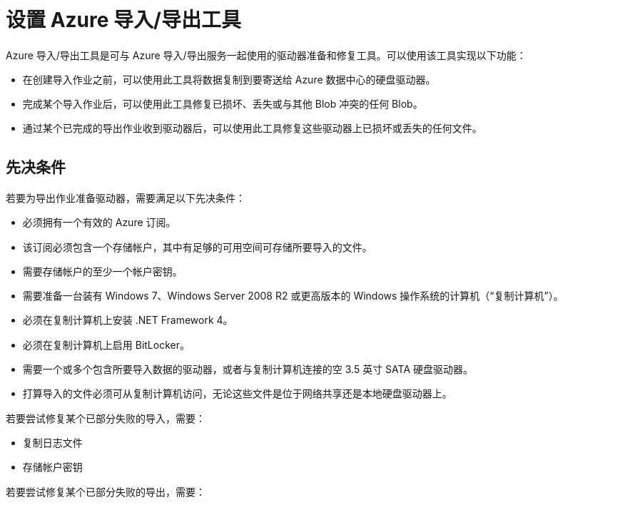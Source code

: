 <properties
    pageTitle="设置 Azure 导入/导出工具 | Azure"
    description="了解如何设置 Azure 导入导出工具的驱动器准备和修复工具"
    author="renashahmsft"
    manager="aungoo"
    editor="tysonn"
    services="storage"
    documentationcenter="" />  

<tags
    ms.assetid="c312b1ab-5b9e-4d24-becd-790a88b3ba8d"
    ms.service="storage"
    ms.workload="storage"
    ms.tgt_pltfrm="na"
    ms.devlang="na"
    ms.topic="article"
    ms.date="05/25/2015"
    wacn.date="12/29/2016"
    ms.author="renash" />  


# 设置 Azure 导入/导出工具
Azure 导入/导出工具是可与 Azure 导入/导出服务一起使用的驱动器准备和修复工具。可以使用该工具实现以下功能：
  
-   在创建导入作业之前，可以使用此工具将数据复制到要寄送给 Azure 数据中心的硬盘驱动器。
  
-   完成某个导入作业后，可以使用此工具修复已损坏、丢失或与其他 Blob 冲突的任何 Blob。
  
-   通过某个已完成的导出作业收到驱动器后，可以使用此工具修复这些驱动器上已损坏或丢失的任何文件。
  
## 先决条件  
若要为导出作业准备驱动器，需要满足以下先决条件：
  
-   必须拥有一个有效的 Azure 订阅。
  
-   该订阅必须包含一个存储帐户，其中有足够的可用空间可存储所要导入的文件。
  
-   需要存储帐户的至少一个帐户密钥。
  
-   需要准备一台装有 Windows 7、Windows Server 2008 R2 或更高版本的 Windows 操作系统的计算机（“复制计算机”）。
  
-   必须在复制计算机上安装 .NET Framework 4。
  
-   必须在复制计算机上启用 BitLocker。
  
-   需要一个或多个包含所要导入数据的驱动器，或者与复制计算机连接的空 3.5 英寸 SATA 硬盘驱动器。
  
-   打算导入的文件必须可从复制计算机访问，无论这些文件是位于网络共享还是本地硬盘驱动器上。
  
若要尝试修复某个已部分失败的导入，需要：
  
-   复制日志文件
  
-   存储帐户密钥
  
  若要尝试修复某个已部分失败的导出，需要：
  